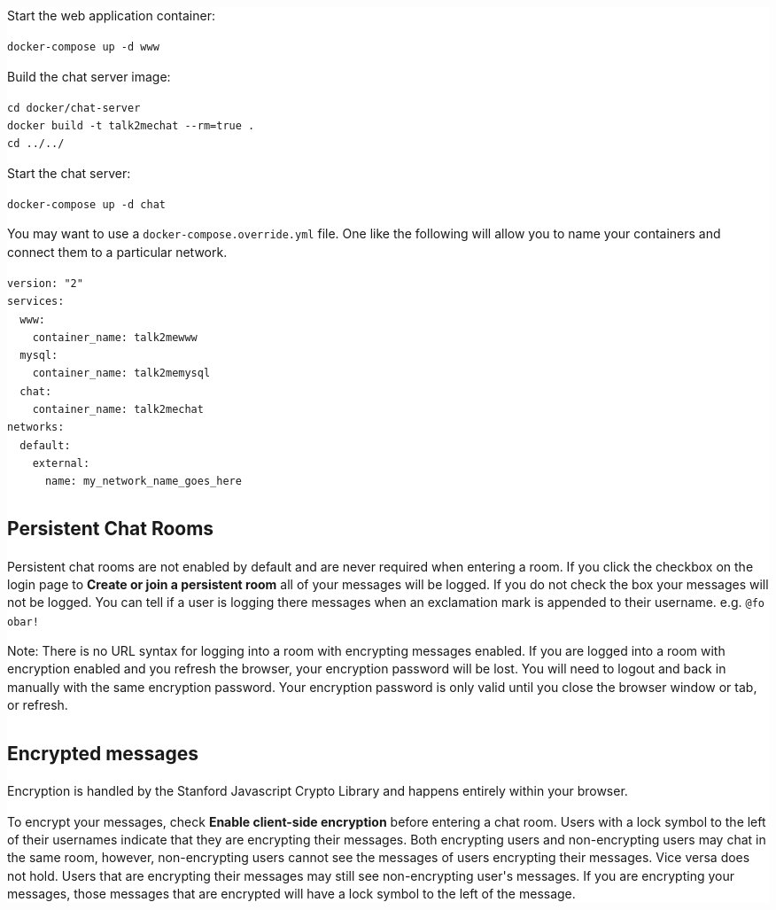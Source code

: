 Start the web application container:

```
docker-compose up -d www
```

Build the chat server image:

```
cd docker/chat-server
docker build -t talk2mechat --rm=true .
cd ../../
```

Start the chat server:

```
docker-compose up -d chat
```

You may want to use a `docker-compose.override.yml` file. One like the following will allow you to name your containers and connect them to a particular network.

```
version: "2"
services:
  www:
    container_name: talk2mewww
  mysql:
    container_name: talk2memysql
  chat:
    container_name: talk2mechat
networks:
  default:
    external:
      name: my_network_name_goes_here
```

## Persistent Chat Rooms

Persistent chat rooms are not enabled by default and are never required when entering a room. If you click the checkbox on the login page to **Create or join a persistent room** all of your messages will be logged. If you do not check the box your messages will not be logged. You can tell if a user is logging there messages when an exclamation mark is appended to their username. e.g. `@foobar!`

Note: There is no URL syntax for logging into a room with encrypting messages enabled. If you are logged into a room with encryption enabled and you refresh the browser, your encryption password will be lost. You will need to logout and back in manually with the same encryption password. Your encryption password is only valid until you close the browser window or tab, or refresh.

## Encrypted messages

Encryption is handled by the Stanford Javascript Crypto Library and happens entirely within your browser.

To encrypt your messages, check **Enable client-side encryption** before entering a chat room. Users with a lock symbol to the left of their usernames indicate that they are encrypting their messages. Both encrypting users and non-encrypting users may chat in the same room, however, non-encrypting users cannot see the messages of users encrypting their messages. Vice versa does not hold. Users that are encrypting their messages may still see non-encrypting user's messages. If you are encrypting your messages, those messages that are encrypted will have a lock symbol to the left of the message.
